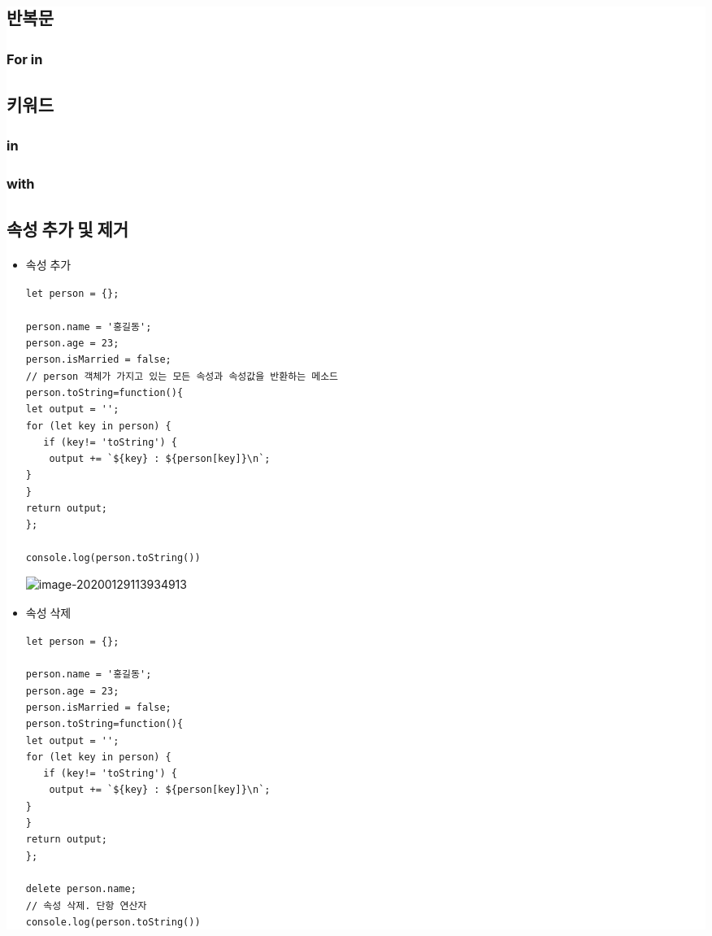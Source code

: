   ```html
  ```

  

## 반복문

### For in



## 키워드

### in

### with



## 속성 추가 및 제거

* 속성 추가

  ```html
  let person = {};
  
  person.name = '홍길동';
  person.age = 23;
  person.isMarried = false;
  // person 객체가 가지고 있는 모든 속성과 속성값을 반환하는 메소드
  person.toString=function(){
  let output = '';
  for (let key in person) {
     if (key!= 'toString') {
      output += `${key} : ${person[key]}\n`;
  }
  }
  return output;
  };
  
  console.log(person.toString())
  ```

  ![image-20200129113934913](C:\Users\HPE\Desktop\TIL\images\image-20200129113934913.png)

* 속성 삭제

  ```html
  let person = {};
  
  person.name = '홍길동';
  person.age = 23;
  person.isMarried = false;
  person.toString=function(){
  let output = '';
  for (let key in person) {
     if (key!= 'toString') {
      output += `${key} : ${person[key]}\n`;
  }
  }
  return output;
  };
  
  delete person.name;
  // 속성 삭제. 단항 연산자
  console.log(person.toString())
  ```